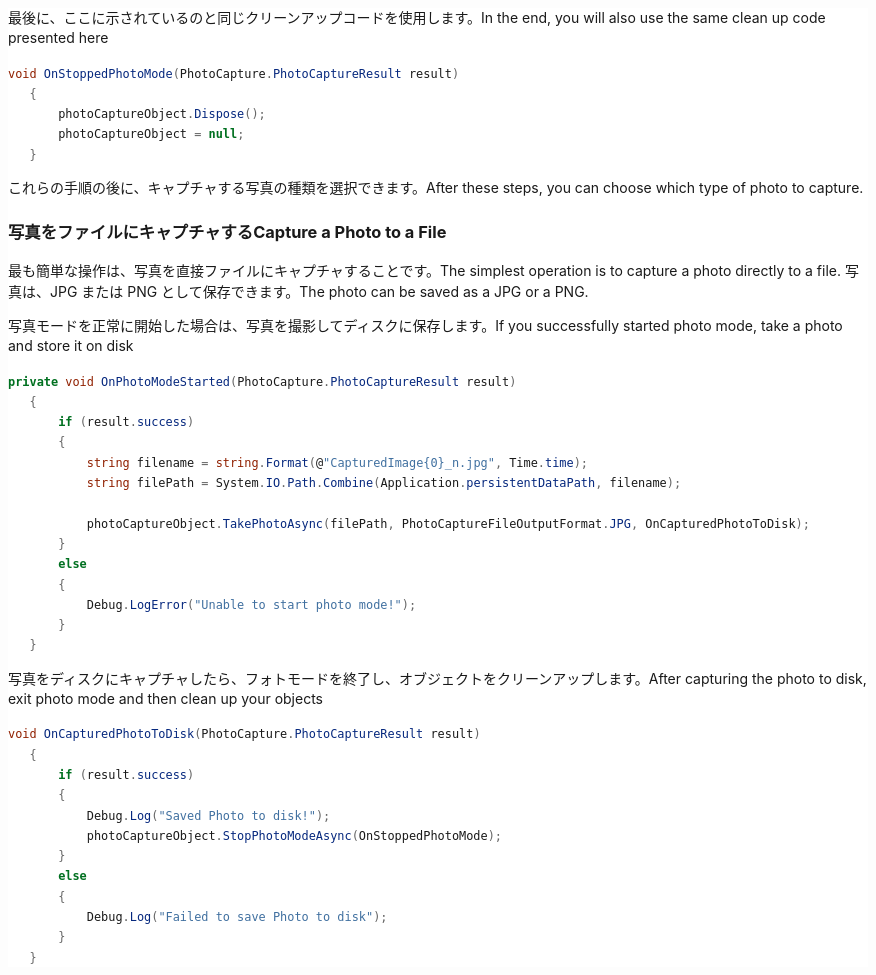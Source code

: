 <span data-ttu-id="f5b1a-127">最後に、ここに示されているのと同じクリーンアップコードを使用します。</span><span class="sxs-lookup"><span data-stu-id="f5b1a-127">In the end, you will also use the same clean up code presented here</span></span>

```cs
void OnStoppedPhotoMode(PhotoCapture.PhotoCaptureResult result)
   {
       photoCaptureObject.Dispose();
       photoCaptureObject = null;
   }
```

<span data-ttu-id="f5b1a-128">これらの手順の後に、キャプチャする写真の種類を選択できます。</span><span class="sxs-lookup"><span data-stu-id="f5b1a-128">After these steps, you can choose which type of photo to capture.</span></span>

### <a name="capture-a-photo-to-a-file"></a><span data-ttu-id="f5b1a-129">写真をファイルにキャプチャする</span><span class="sxs-lookup"><span data-stu-id="f5b1a-129">Capture a Photo to a File</span></span>

<span data-ttu-id="f5b1a-130">最も簡単な操作は、写真を直接ファイルにキャプチャすることです。</span><span class="sxs-lookup"><span data-stu-id="f5b1a-130">The simplest operation is to capture a photo directly to a file.</span></span> <span data-ttu-id="f5b1a-131">写真は、JPG または PNG として保存できます。</span><span class="sxs-lookup"><span data-stu-id="f5b1a-131">The photo can be saved as a JPG or a PNG.</span></span>

<span data-ttu-id="f5b1a-132">写真モードを正常に開始した場合は、写真を撮影してディスクに保存します。</span><span class="sxs-lookup"><span data-stu-id="f5b1a-132">If you successfully started photo mode, take a photo and store it on disk</span></span>

```cs
private void OnPhotoModeStarted(PhotoCapture.PhotoCaptureResult result)
   {
       if (result.success)
       {
           string filename = string.Format(@"CapturedImage{0}_n.jpg", Time.time);
           string filePath = System.IO.Path.Combine(Application.persistentDataPath, filename);

           photoCaptureObject.TakePhotoAsync(filePath, PhotoCaptureFileOutputFormat.JPG, OnCapturedPhotoToDisk);
       }
       else
       {
           Debug.LogError("Unable to start photo mode!");
       }
   }
```

<span data-ttu-id="f5b1a-133">写真をディスクにキャプチャしたら、フォトモードを終了し、オブジェクトをクリーンアップします。</span><span class="sxs-lookup"><span data-stu-id="f5b1a-133">After capturing the photo to disk, exit photo mode and then clean up your objects</span></span>

```cs
void OnCapturedPhotoToDisk(PhotoCapture.PhotoCaptureResult result)
   {
       if (result.success)
       {
           Debug.Log("Saved Photo to disk!");
           photoCaptureObject.StopPhotoModeAsync(OnStoppedPhotoMode);
       }
       else
       {
           Debug.Log("Failed to save Photo to disk");
       }
   }
```
